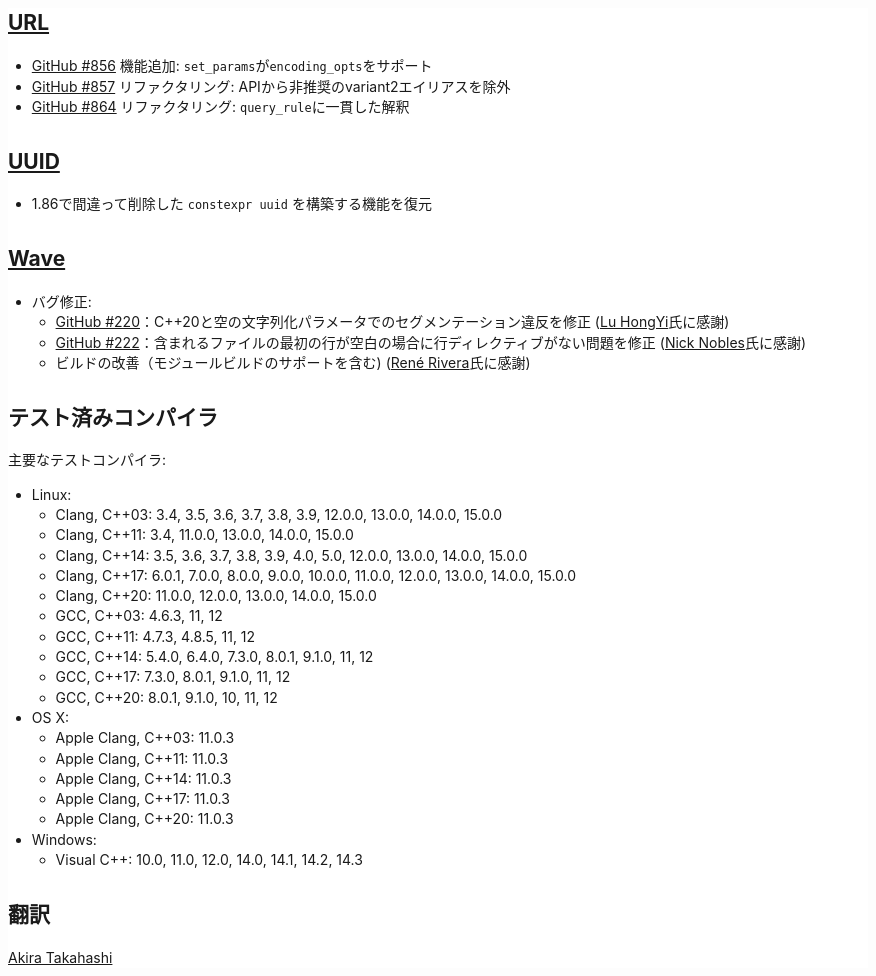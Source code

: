
## <a id="url" href="#url">URL</a>
- [GitHub #856](https://github.com/boostorg/url/issues/856) 機能追加: `set_params`が`encoding_opts`をサポート
- [GitHub #857](https://github.com/boostorg/url/issues/857) リファクタリング: APIから非推奨のvariant2エイリアスを除外
- [GitHub #864](https://github.com/boostorg/url/issues/864) リファクタリング: `query_rule`に一貫した解釈


## <a id="uuid" href="#uuid">UUID</a>
- 1.86で間違って削除した `constexpr uuid` を構築する機能を復元


## <a id="wave" href="#wave">Wave</a>
- バグ修正:
    - [GitHub #220](https://github.com/boostorg/wave/issues/220)：C++20と空の文字列化パラメータでのセグメンテーション違反を修正 ([Lu HongYi](https://github.com/jwnhy)氏に感謝)
    - [GitHub #222](https://github.com/boostorg/wave/issues/222)：含まれるファイルの最初の行が空白の場合に行ディレクティブがない問題を修正 ([Nick Nobles](https://github.com/njnobles)氏に感謝)
  - ビルドの改善（モジュールビルドのサポートを含む) ([René Rivera](https://github.com/grafikrobot)氏に感謝)

## テスト済みコンパイラ
主要なテストコンパイラ:

- Linux:
    - Clang, C++03: 3.4, 3.5, 3.6, 3.7, 3.8, 3.9, 12.0.0, 13.0.0, 14.0.0, 15.0.0
    - Clang, C++11: 3.4, 11.0.0, 13.0.0, 14.0.0, 15.0.0
    - Clang, C++14: 3.5, 3.6, 3.7, 3.8, 3.9, 4.0, 5.0, 12.0.0, 13.0.0, 14.0.0, 15.0.0
    - Clang, C++17: 6.0.1, 7.0.0, 8.0.0, 9.0.0, 10.0.0, 11.0.0, 12.0.0, 13.0.0, 14.0.0, 15.0.0
    - Clang, C++20: 11.0.0, 12.0.0, 13.0.0, 14.0.0, 15.0.0
    - GCC, C++03: 4.6.3, 11, 12
    - GCC, C++11: 4.7.3, 4.8.5, 11, 12
    - GCC, C++14: 5.4.0, 6.4.0, 7.3.0, 8.0.1, 9.1.0, 11, 12
    - GCC, C++17: 7.3.0, 8.0.1, 9.1.0, 11, 12
    - GCC, C++20: 8.0.1, 9.1.0, 10, 11, 12
- OS X:
    - Apple Clang, C++03: 11.0.3
    - Apple Clang, C++11: 11.0.3
    - Apple Clang, C++14: 11.0.3
    - Apple Clang, C++17: 11.0.3
    - Apple Clang, C++20: 11.0.3
- Windows:
    - Visual C++: 10.0, 11.0, 12.0, 14.0, 14.1, 14.2, 14.3

## 翻訳
[Akira Takahashi](https://github.com/faithandbrave)

